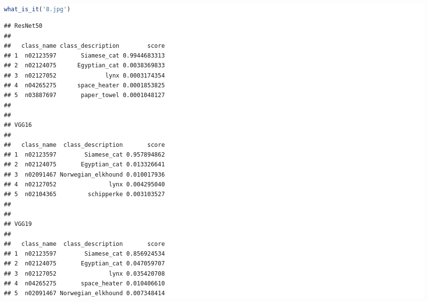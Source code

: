 ``` r
what_is_it('8.jpg')
```

    ## ResNet50
    ## 
    ##   class_name class_description        score
    ## 1  n02123597       Siamese_cat 0.9944683313
    ## 2  n02124075      Egyptian_cat 0.0038369833
    ## 3  n02127052              lynx 0.0003174354
    ## 4  n04265275      space_heater 0.0001853825
    ## 5  n03887697       paper_towel 0.0001048127
    ## 
    ## 
    ## VGG16
    ## 
    ##   class_name  class_description       score
    ## 1  n02123597        Siamese_cat 0.957894862
    ## 2  n02124075       Egyptian_cat 0.013326641
    ## 3  n02091467 Norwegian_elkhound 0.010017936
    ## 4  n02127052               lynx 0.004295040
    ## 5  n02104365         schipperke 0.003103527
    ## 
    ## 
    ## VGG19
    ## 
    ##   class_name  class_description       score
    ## 1  n02123597        Siamese_cat 0.856924534
    ## 2  n02124075       Egyptian_cat 0.047059707
    ## 3  n02127052               lynx 0.035420708
    ## 4  n04265275       space_heater 0.010406610
    ## 5  n02091467 Norwegian_elkhound 0.007348414
